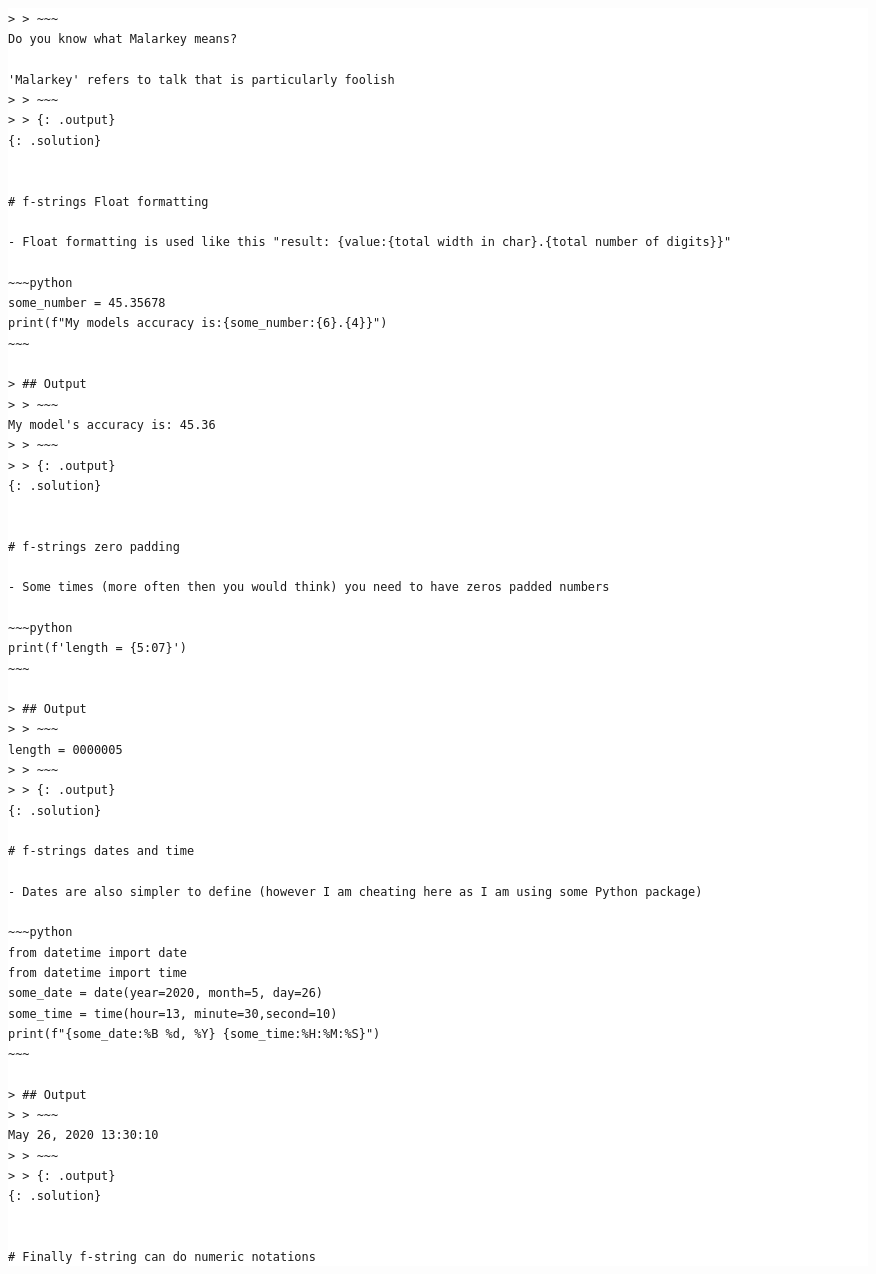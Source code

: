 ~~~~~~~~~~~~ This is center ~~~~~~~~~~~~
> > ~~~
Do you know what Malarkey means?

'Malarkey' refers to talk that is particularly foolish
> > ~~~
> > {: .output}
{: .solution}


# f-strings Float formatting 

- Float formatting is used like this "result: {value:{total width in char}.{total number of digits}}"

~~~python
some_number = 45.35678
print(f"My models accuracy is:{some_number:{6}.{4}}")
~~~

> ## Output
> > ~~~
My model's accuracy is: 45.36
> > ~~~
> > {: .output}
{: .solution}


# f-strings zero padding

- Some times (more often then you would think) you need to have zeros padded numbers

~~~python
print(f'length = {5:07}')
~~~

> ## Output
> > ~~~
length = 0000005
> > ~~~
> > {: .output}
{: .solution}

# f-strings dates and time

- Dates are also simpler to define (however I am cheating here as I am using some Python package)

~~~python
from datetime import date
from datetime import time
some_date = date(year=2020, month=5, day=26)
some_time = time(hour=13, minute=30,second=10)
print(f"{some_date:%B %d, %Y} {some_time:%H:%M:%S}") 
~~~

> ## Output
> > ~~~
May 26, 2020 13:30:10
> > ~~~
> > {: .output}
{: .solution}


# Finally f-string can do numeric notations

~~~~~~~~~~~~